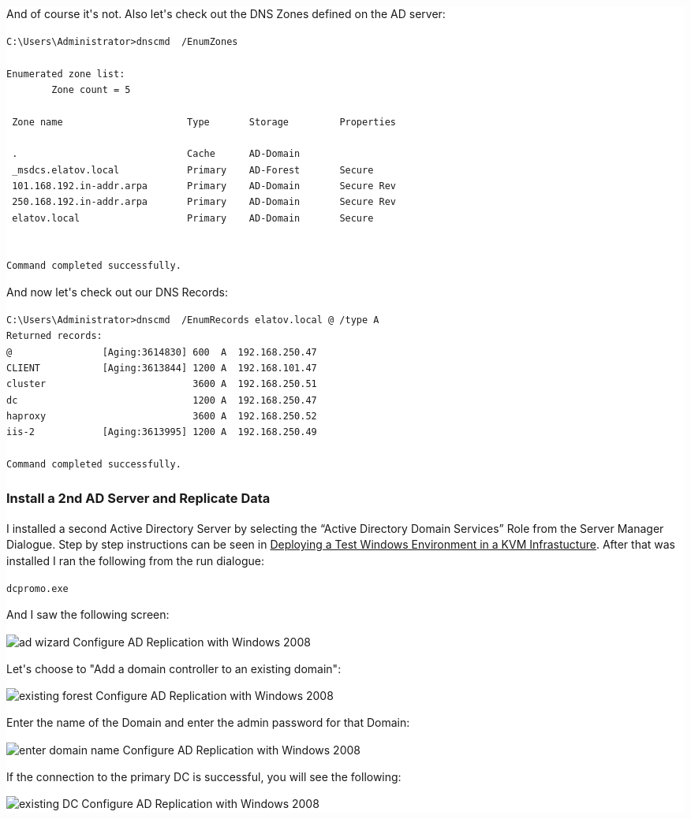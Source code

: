 
And of course it's not. Also let's check out the DNS Zones defined on the AD server:

    C:\Users\Administrator>dnscmd  /EnumZones
    
    Enumerated zone list:
            Zone count = 5
    
     Zone name                      Type       Storage         Properties
    
     .                              Cache      AD-Domain
     _msdcs.elatov.local            Primary    AD-Forest       Secure
     101.168.192.in-addr.arpa       Primary    AD-Domain       Secure Rev
     250.168.192.in-addr.arpa       Primary    AD-Domain       Secure Rev
     elatov.local                   Primary    AD-Domain       Secure


    Command completed successfully.


And now let's check out our DNS Records:

    C:\Users\Administrator>dnscmd  /EnumRecords elatov.local @ /type A
    Returned records:
    @                [Aging:3614830] 600  A  192.168.250.47
    CLIENT           [Aging:3613844] 1200 A  192.168.101.47
    cluster                          3600 A  192.168.250.51
    dc                               1200 A  192.168.250.47
    haproxy                          3600 A  192.168.250.52
    iis-2            [Aging:3613995] 1200 A  192.168.250.49
    
    Command completed successfully.


### Install a 2nd AD Server and Replicate Data

I installed a second Active Directory Server by selecting the “Active Directory Domain Services” Role from the Server Manager Dialogue. Step by step instructions can be seen in [Deploying a Test Windows Environment in a KVM Infrastucture](/2013/04/deploying-a-test-windows-environment-in-a-kvm-infrastucture/). After that was installed I ran the following from the run dialogue:

    dcpromo.exe


And I saw the following screen:

![ad wizard Configure AD Replication with Windows 2008](https://github.com/elatov/uploads/raw/master/2013/05/ad_wizard.png)

Let's choose to "Add a domain controller to an existing domain":

![existing forest Configure AD Replication with Windows 2008](https://github.com/elatov/uploads/raw/master/2013/05/existing_forest.png)

Enter the name of the Domain and enter the admin password for that Domain:

![enter domain name Configure AD Replication with Windows 2008](https://github.com/elatov/uploads/raw/master/2013/05/enter_domain_name.png)

If the connection to the primary DC is successful, you will see the following:

![existing DC Configure AD Replication with Windows 2008](https://github.com/elatov/uploads/raw/master/2013/05/existing_DC.png)
